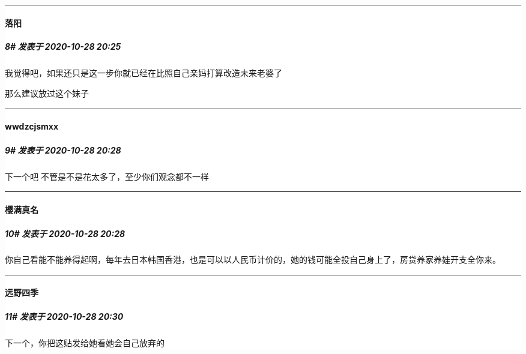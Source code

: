 





*****

####  落阳  
##### 8#       发表于 2020-10-28 20:25




我觉得吧，如果还只是这一步你就已经在比照自己亲妈打算改造未来老婆了

那么建议放过这个妹子







*****

####  wwdzcjsmxx  
##### 9#       发表于 2020-10-28 20:28




下一个吧
不管是不是花太多了，至少你们观念都不一样







*****

####  樱满真名  
##### 10#       发表于 2020-10-28 20:28




你自己看能不能养得起啊，每年去日本韩国香港，也是可以以人民币计价的，她的钱可能全投自己身上了，房贷养家养娃开支全你来。







*****

####  远野四季  
##### 11#       发表于 2020-10-28 20:30




下一个，你把这贴发给她看她会自己放弃的




